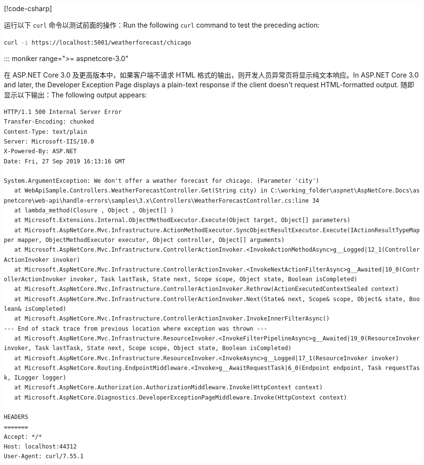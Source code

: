 [!code-csharp[](handle-errors/samples/3.x/Controllers/WeatherForecastController.cs?name=snippet_GetByCity)]

<span data-ttu-id="5e2d6-110">运行以下 `curl` 命令以测试前面的操作：</span><span class="sxs-lookup"><span data-stu-id="5e2d6-110">Run the following `curl` command to test the preceding action:</span></span>

```bash
curl -i https://localhost:5001/weatherforecast/chicago
```

::: moniker range=">= aspnetcore-3.0"

<span data-ttu-id="5e2d6-111">在 ASP.NET Core 3.0 及更高版本中，如果客户端不请求 HTML 格式的输出，则开发人员异常页将显示纯文本响应。</span><span class="sxs-lookup"><span data-stu-id="5e2d6-111">In ASP.NET Core 3.0 and later, the Developer Exception Page displays a plain-text response if the client doesn't request HTML-formatted output.</span></span> <span data-ttu-id="5e2d6-112">随即显示以下输出：</span><span class="sxs-lookup"><span data-stu-id="5e2d6-112">The following output appears:</span></span>

```console
HTTP/1.1 500 Internal Server Error
Transfer-Encoding: chunked
Content-Type: text/plain
Server: Microsoft-IIS/10.0
X-Powered-By: ASP.NET
Date: Fri, 27 Sep 2019 16:13:16 GMT

System.ArgumentException: We don't offer a weather forecast for chicago. (Parameter 'city')
   at WebApiSample.Controllers.WeatherForecastController.Get(String city) in C:\working_folder\aspnet\AspNetCore.Docs\aspnetcore\web-api\handle-errors\samples\3.x\Controllers\WeatherForecastController.cs:line 34
   at lambda_method(Closure , Object , Object[] )
   at Microsoft.Extensions.Internal.ObjectMethodExecutor.Execute(Object target, Object[] parameters)
   at Microsoft.AspNetCore.Mvc.Infrastructure.ActionMethodExecutor.SyncObjectResultExecutor.Execute(IActionResultTypeMapper mapper, ObjectMethodExecutor executor, Object controller, Object[] arguments)
   at Microsoft.AspNetCore.Mvc.Infrastructure.ControllerActionInvoker.<InvokeActionMethodAsync>g__Logged|12_1(ControllerActionInvoker invoker)
   at Microsoft.AspNetCore.Mvc.Infrastructure.ControllerActionInvoker.<InvokeNextActionFilterAsync>g__Awaited|10_0(ControllerActionInvoker invoker, Task lastTask, State next, Scope scope, Object state, Boolean isCompleted)
   at Microsoft.AspNetCore.Mvc.Infrastructure.ControllerActionInvoker.Rethrow(ActionExecutedContextSealed context)
   at Microsoft.AspNetCore.Mvc.Infrastructure.ControllerActionInvoker.Next(State& next, Scope& scope, Object& state, Boolean& isCompleted)
   at Microsoft.AspNetCore.Mvc.Infrastructure.ControllerActionInvoker.InvokeInnerFilterAsync()
--- End of stack trace from previous location where exception was thrown ---
   at Microsoft.AspNetCore.Mvc.Infrastructure.ResourceInvoker.<InvokeFilterPipelineAsync>g__Awaited|19_0(ResourceInvoker invoker, Task lastTask, State next, Scope scope, Object state, Boolean isCompleted)
   at Microsoft.AspNetCore.Mvc.Infrastructure.ResourceInvoker.<InvokeAsync>g__Logged|17_1(ResourceInvoker invoker)
   at Microsoft.AspNetCore.Routing.EndpointMiddleware.<Invoke>g__AwaitRequestTask|6_0(Endpoint endpoint, Task requestTask, ILogger logger)
   at Microsoft.AspNetCore.Authorization.AuthorizationMiddleware.Invoke(HttpContext context)
   at Microsoft.AspNetCore.Diagnostics.DeveloperExceptionPageMiddleware.Invoke(HttpContext context)

HEADERS
=======
Accept: */*
Host: localhost:44312
User-Agent: curl/7.55.1
```
